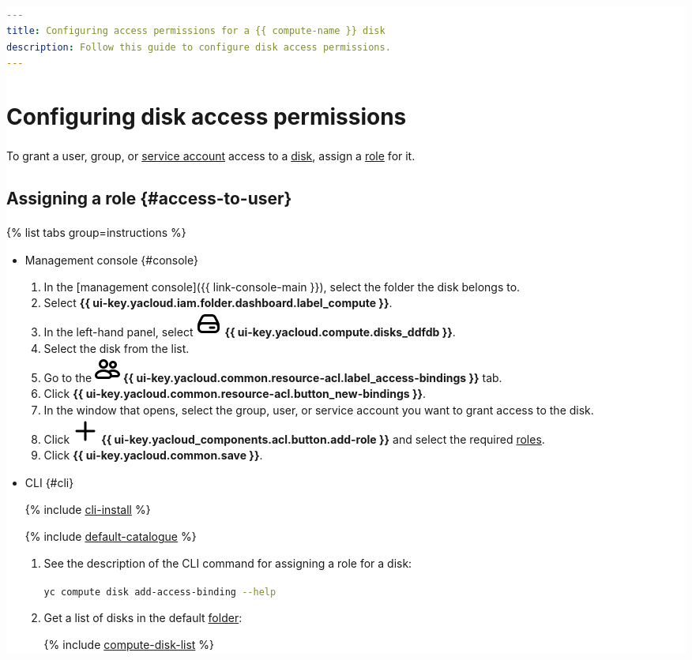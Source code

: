 ```yaml
---
title: Configuring access permissions for a {{ compute-name }} disk
description: Follow this guide to configure disk access permissions.
---
```


# Configuring disk access permissions

To grant a user, group, or [service account](../../../iam/concepts/users/service-accounts.md) access to a [disk](../../concepts/disk.md), assign a [role](../../../iam/concepts/access-control/roles.md) for it.

## Assigning a role {#access-to-user}

{% list tabs group=instructions %}

- Management console {#console}

  1. In the [management console]({{ link-console-main }}), select the folder the disk belongs to.
  1. Select **{{ ui-key.yacloud.iam.folder.dashboard.label_compute }}**.
  1. In the left-hand panel, select ![image](../../../_assets/console-icons/hard-drive.svg) **{{ ui-key.yacloud.compute.disks_ddfdb }}**.
  1. Select the disk from the list.
  1. Go to the ![image](../../../_assets/console-icons/persons.svg) **{{ ui-key.yacloud.common.resource-acl.label_access-bindings }}** tab.
  1. Click **{{ ui-key.yacloud.common.resource-acl.button_new-bindings }}**.
  1. In the window that opens, select the group, user, or service account you want to grant access to the disk.
  1. Click ![image](../../../_assets/console-icons/plus.svg) **{{ ui-key.yacloud_components.acl.button.add-role }}** and select the required [roles](../../security/index.md#roles-list).
  1. Click **{{ ui-key.yacloud.common.save }}**.

- CLI {#cli}

  {% include [cli-install](../../../_includes/cli-install.md) %}

  {% include [default-catalogue](../../../_includes/default-catalogue.md) %}

  1. See the description of the CLI command for assigning a role for a disk:

     ```bash
     yc compute disk add-access-binding --help
     ```

  1. Get a list of disks in the default [folder](../../../resource-manager/concepts/resources-hierarchy.md#folder):

     {% include [compute-disk-list](../../_includes_service/compute-disk-list.md) %}
